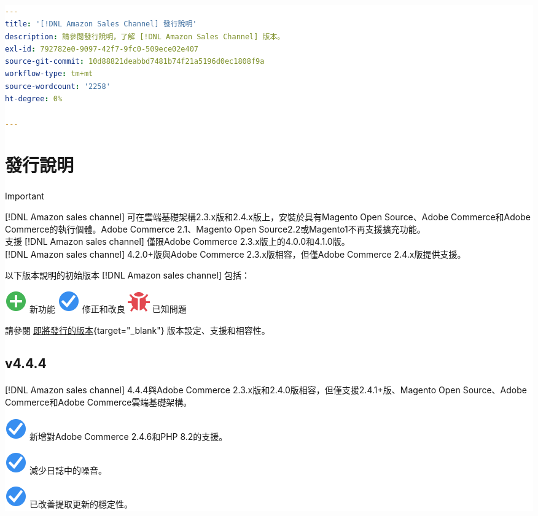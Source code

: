 ```yaml
---
title: '[!DNL Amazon Sales Channel] 發行說明'
description: 請參閱發行說明，了解 [!DNL Amazon Sales Channel] 版本。
exl-id: 792782e0-9097-42f7-9fc0-509ece02e407
source-git-commit: 10d88821deabbd7481b74f21a5196d0ec1808f9a
workflow-type: tm+mt
source-wordcount: '2258'
ht-degree: 0%

---
```


# 發行說明

>[!IMPORTANT]
>
> [!DNL Amazon sales channel] 可在雲端基礎架構2.3.x版和2.4.x版上，安裝於具有Magento Open Source、Adobe Commerce和Adobe Commerce的執行個體。Adobe Commerce 2.1、Magento Open Source2.2或Magento1不再支援擴充功能。
> <br>支援 [!DNL Amazon sales channel]  僅限Adobe Commerce 2.3.x版上的4.0.0和4.1.0版。
> <br>[!DNL Amazon sales channel] 4.2.0+版與Adobe Commerce 2.3.x版相容，但僅Adobe Commerce 2.4.x版提供支援。

以下版本說明的初始版本 [!DNL Amazon sales channel] 包括：

![新增](../assets/new.svg) 新功能
![修正問題](../assets/fix.svg) 修正和改良
![已知問題](../assets/bug.svg) 已知問題

請參閱 [即將發行的版本](https://devdocs.magento.com/release/){target="_blank"} 版本設定、支援和相容性。

## v4.4.4

[!DNL Amazon sales channel]  4.4.4與Adobe Commerce 2.3.x版和2.4.0版相容，但僅支援2.4.1+版、Magento Open Source、Adobe Commerce和Adobe Commerce雲端基礎架構。

![修正問題](../assets/fix.svg) 新增對Adobe Commerce 2.4.6和PHP 8.2的支援。

![修正問題](../assets/fix.svg) 減少日誌中的噪音。

![修正問題](../assets/fix.svg) 已改善提取更新的穩定性。

